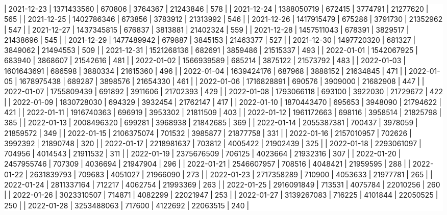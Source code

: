 | 2021-12-23 | 1371433560 | 670806 | 3764367 | 21243846 | 578 |
| 2021-12-24 | 1388050719 | 672415 | 3774791 | 21277620 | 565 |
| 2021-12-25 | 1402786346 | 673856 | 3783912 | 21313992 | 546 |
| 2021-12-26 | 1417915479 | 675286 | 3791730 | 21352962 | 547 |
| 2021-12-27 | 1437345815 | 676837 | 3813881 | 21402324 | 559 |
| 2021-12-28 | 1457511043 | 678391 | 3829517 | 21438696 | 545 |
| 2021-12-29 | 1477489942 | 679887 | 3845153 | 21463377 | 527 |
| 2021-12-30 | 1497720320 | 681327 | 3849062 | 21494553 | 509 |
| 2021-12-31 | 1521268136 | 682691 | 3859486 | 21515337 | 493 |
| 2022-01-01 | 1542067925 | 683940 | 3868607 | 21542616 | 481 |
| 2022-01-02 | 1566939589 | 685214 | 3875122 | 21573792 | 483 |
| 2022-01-03 | 1601643691 | 686598 | 3880334 | 21615360 | 496 |
| 2022-01-04 | 1639424176 | 687968 | 3888152 | 21634845 | 471 |
| 2022-01-05 | 1678975438 | 689287 | 3898576 | 21654330 | 461 |
| 2022-01-06 | 1716828891 | 690576 | 3909000 | 21682908 | 447 |
| 2022-01-07 | 1755809439 | 691892 | 3911606 | 21702393 | 429 |
| 2022-01-08 | 1793066118 | 693100 | 3922030 | 21729672 | 422 |
| 2022-01-09 | 1830728030 | 694329 | 3932454 | 21762147 | 417 |
| 2022-01-10 | 1870443470 | 695653 | 3948090 | 21794622 | 421 |
| 2022-01-11 | 1916740363 | 696919 | 3953302 | 21811509 | 403 |
| 2022-01-12 | 1961172663 | 698116 | 3958514 | 21825798 | 385 |
| 2022-01-13 | 2008496320 | 699281 | 3968938 | 21842685 | 369 |
| 2022-01-14 | 2055387381 | 700437 | 3978059 | 21859572 | 349 |
| 2022-01-15 | 2106375074 | 701532 | 3985877 | 21877758 | 331 |
| 2022-01-16 | 2157010957 | 702626 | 3992392 | 21890748 | 320 |
| 2022-01-17 | 2218981637 | 703812 | 4005422 | 21902439 | 325 |
| 2022-01-18 | 2293061097 | 704956 | 4014543 | 21911532 | 311 |
| 2022-01-19 | 2375676509 | 706125 | 4023664 | 21932316 | 307 |
| 2022-01-20 | 2457955746 | 707309 | 4036694 | 21947904 | 296 |
| 2022-01-21 | 2546607957 | 708516 | 4048421 | 21959595 | 288 |
| 2022-01-22 | 2631839793 | 709683 | 4051027 | 21966090 | 273 |
| 2022-01-23 | 2717358289 | 710900 | 4053633 | 21977781 | 265 |
| 2022-01-24 | 2811337164 | 712217 | 4062754 | 21993369 | 263 |
| 2022-01-25 | 2916091849 | 713531 | 4075784 | 22010256 | 260 |
| 2022-01-26 | 3023310507 | 714871 | 4082299 | 22021947 | 253 |
| 2022-01-27 | 3139267083 | 716225 | 4101844 | 22050525 | 250 |
| 2022-01-28 | 3253488063 | 717600 | 4122692 | 22063515 | 240 |
